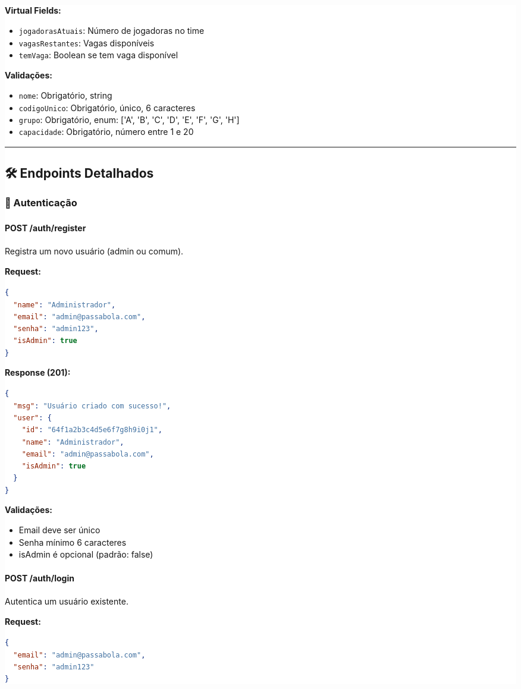 **Virtual Fields:**
- `jogadorasAtuais`: Número de jogadoras no time
- `vagasRestantes`: Vagas disponíveis
- `temVaga`: Boolean se tem vaga disponível

**Validações:**
- `nome`: Obrigatório, string
- `codigoUnico`: Obrigatório, único, 6 caracteres
- `grupo`: Obrigatório, enum: ['A', 'B', 'C', 'D', 'E', 'F', 'G', 'H']
- `capacidade`: Obrigatório, número entre 1 e 20

---

## 🛠️ Endpoints Detalhados

### **🔐 Autenticação**

#### **POST /auth/register**
Registra um novo usuário (admin ou comum).

**Request:**
```json
{
  "name": "Administrador",
  "email": "admin@passabola.com",
  "senha": "admin123",
  "isAdmin": true
}
```

**Response (201):**
```json
{
  "msg": "Usuário criado com sucesso!",
  "user": {
    "id": "64f1a2b3c4d5e6f7g8h9i0j1",
    "name": "Administrador",
    "email": "admin@passabola.com",
    "isAdmin": true
  }
}
```

**Validações:**
- Email deve ser único
- Senha mínimo 6 caracteres
- isAdmin é opcional (padrão: false)

#### **POST /auth/login**
Autentica um usuário existente.

**Request:**
```json
{
  "email": "admin@passabola.com",
  "senha": "admin123"
}
```
